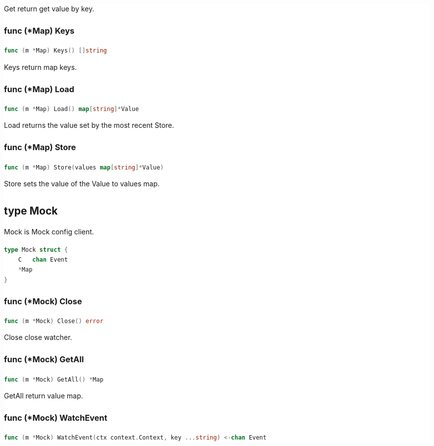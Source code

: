 Get return get value by key.

### func \(\*Map\) Keys

```go
func (m *Map) Keys() []string
```

Keys return map keys.

### func \(\*Map\) Load

```go
func (m *Map) Load() map[string]*Value
```

Load returns the value set by the most recent Store.

### func \(\*Map\) Store

```go
func (m *Map) Store(values map[string]*Value)
```

Store sets the value of the Value to values map.

## type Mock

Mock is Mock config client.

```go
type Mock struct {
    C   chan Event
    *Map
}
```

### func \(\*Mock\) Close

```go
func (m *Mock) Close() error
```

Close close watcher.

### func \(\*Mock\) GetAll

```go
func (m *Mock) GetAll() *Map
```

GetAll return value map.

### func \(\*Mock\) WatchEvent

```go
func (m *Mock) WatchEvent(ctx context.Context, key ...string) <-chan Event
```

